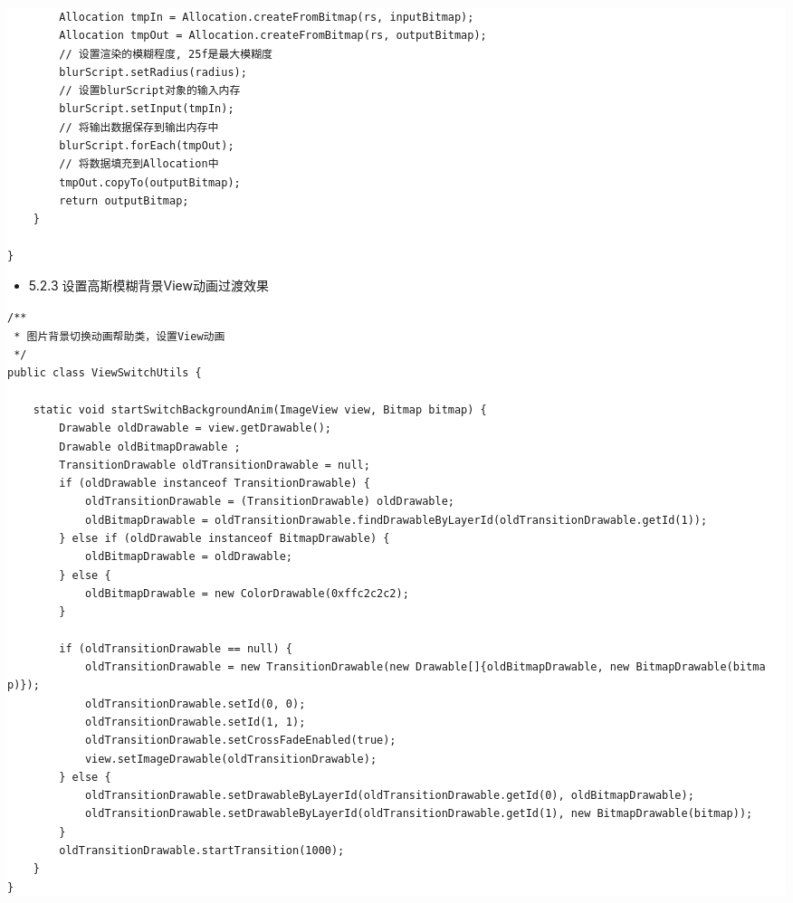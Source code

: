 ```
        Allocation tmpIn = Allocation.createFromBitmap(rs, inputBitmap);
        Allocation tmpOut = Allocation.createFromBitmap(rs, outputBitmap);
        // 设置渲染的模糊程度, 25f是最大模糊度
        blurScript.setRadius(radius);
        // 设置blurScript对象的输入内存
        blurScript.setInput(tmpIn);
        // 将输出数据保存到输出内存中
        blurScript.forEach(tmpOut);
        // 将数据填充到Allocation中
        tmpOut.copyTo(outputBitmap);
        return outputBitmap;
    }

}
```

- 5.2.3 设置高斯模糊背景View动画过渡效果

```
/**
 * 图片背景切换动画帮助类，设置View动画
 */
public class ViewSwitchUtils {

    static void startSwitchBackgroundAnim(ImageView view, Bitmap bitmap) {
        Drawable oldDrawable = view.getDrawable();
        Drawable oldBitmapDrawable ;
        TransitionDrawable oldTransitionDrawable = null;
        if (oldDrawable instanceof TransitionDrawable) {
            oldTransitionDrawable = (TransitionDrawable) oldDrawable;
            oldBitmapDrawable = oldTransitionDrawable.findDrawableByLayerId(oldTransitionDrawable.getId(1));
        } else if (oldDrawable instanceof BitmapDrawable) {
            oldBitmapDrawable = oldDrawable;
        } else {
            oldBitmapDrawable = new ColorDrawable(0xffc2c2c2);
        }

        if (oldTransitionDrawable == null) {
            oldTransitionDrawable = new TransitionDrawable(new Drawable[]{oldBitmapDrawable, new BitmapDrawable(bitmap)});
            oldTransitionDrawable.setId(0, 0);
            oldTransitionDrawable.setId(1, 1);
            oldTransitionDrawable.setCrossFadeEnabled(true);
            view.setImageDrawable(oldTransitionDrawable);
        } else {
            oldTransitionDrawable.setDrawableByLayerId(oldTransitionDrawable.getId(0), oldBitmapDrawable);
            oldTransitionDrawable.setDrawableByLayerId(oldTransitionDrawable.getId(1), new BitmapDrawable(bitmap));
        }
        oldTransitionDrawable.startTransition(1000);
    }
}
```
